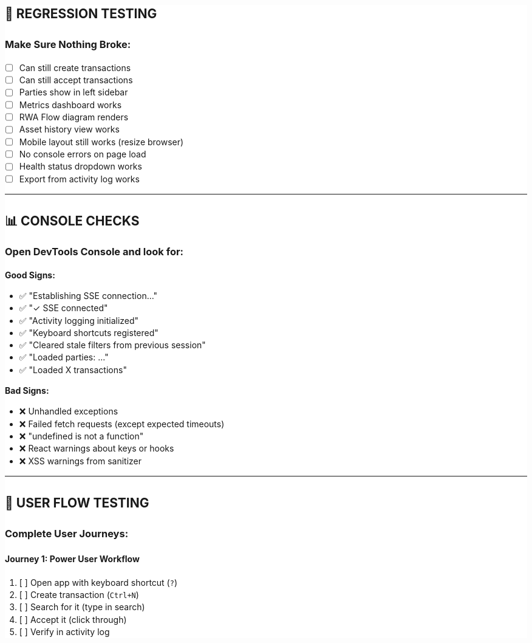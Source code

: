 
## 🐛 REGRESSION TESTING

### Make Sure Nothing Broke:

- [ ] Can still create transactions
- [ ] Can still accept transactions
- [ ] Parties show in left sidebar
- [ ] Metrics dashboard works
- [ ] RWA Flow diagram renders
- [ ] Asset history view works
- [ ] Mobile layout still works (resize browser)
- [ ] No console errors on page load
- [ ] Health status dropdown works
- [ ] Export from activity log works

---

## 📊 CONSOLE CHECKS

### Open DevTools Console and look for:

**Good Signs:**
- ✅ "Establishing SSE connection..."
- ✅ "✓ SSE connected"
- ✅ "Activity logging initialized"
- ✅ "Keyboard shortcuts registered"
- ✅ "Cleared stale filters from previous session"
- ✅ "Loaded parties: ..."
- ✅ "Loaded X transactions"

**Bad Signs:**
- ❌ Unhandled exceptions
- ❌ Failed fetch requests (except expected timeouts)
- ❌ "undefined is not a function"
- ❌ React warnings about keys or hooks
- ❌ XSS warnings from sanitizer

---

## 🎨 USER FLOW TESTING

### Complete User Journeys:

#### Journey 1: Power User Workflow
1. [ ] Open app with keyboard shortcut (`?`)
2. [ ] Create transaction (`Ctrl+N`)
3. [ ] Search for it (type in search)
4. [ ] Accept it (click through)
5. [ ] Verify in activity log
